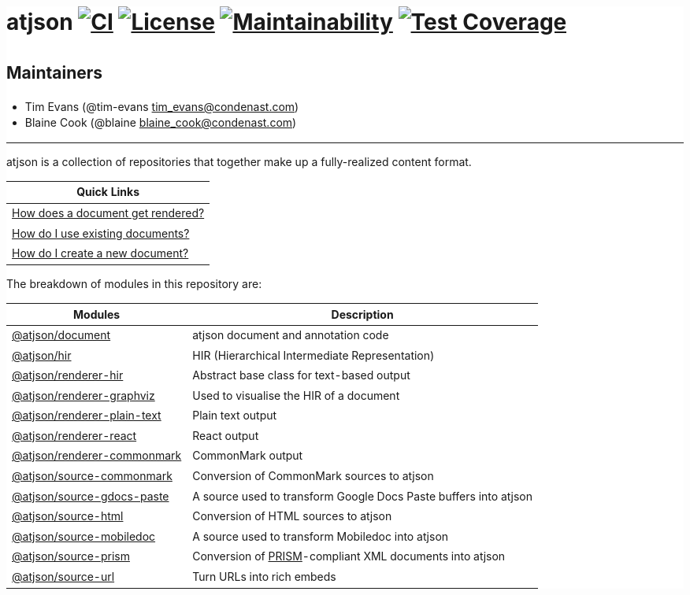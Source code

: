 # atjson [![CI](https://github.com/CondeNast/atjson/actions/workflows/ci.yml/badge.svg)](https://github.com/CondeNast/atjson/actions/workflows/ci.yml) [![License](https://img.shields.io/badge/License-Apache%202.0-blue.svg)](https://opensource.org/licenses/Apache-2.0) [![Maintainability](https://api.codeclimate.com/v1/badges/4ee3591f9171333e235e/maintainability)](https://codeclimate.com/github/CondeNast/atjson/maintainability) [![Test Coverage](https://api.codeclimate.com/v1/badges/4ee3591f9171333e235e/test_coverage)](https://codeclimate.com/github/CondeNast/atjson/test_coverage)

## Maintainers

- Tim Evans (@tim-evans tim_evans@condenast.com)
- Blaine Cook (@blaine blaine_cook@condenast.com)

---

atjson is a collection of repositories that together make up a fully-realized content format.

| Quick Links                                                            |
| ---------------------------------------------------------------------- |
| [How does a document get rendered?](#how-does-a-document-get-rendered) |
| [How do I use existing documents?](#how-do-i-use-existing-documents)   |
| [How do I create a new document?](#how-do-i-create-a-new-document)     |

The breakdown of modules in this repository are:

| Modules                                                             | Description                                                                                             |
| ------------------------------------------------------------------- | ------------------------------------------------------------------------------------------------------- |
| [@atjson/document](packages/@atjson/document)                       | atjson document and annotation code                                                                     |
| [@atjson/hir](packages/@atjson/hir)                                 | HIR (Hierarchical Intermediate Representation)                                                          |
| [@atjson/renderer-hir](packages/@atjson/renderer-hir)               | Abstract base class for text-based output                                                               |
| [@atjson/renderer-graphviz](packages/@atjson/renderer-graphviz)     | Used to visualise the HIR of a document                                                                 |
| [@atjson/renderer-plain-text](packages/@atjson/renderer-plain-text) | Plain text output                                                                                       |
| [@atjson/renderer-react](packages/@atjson/renderer-react)           | React output                                                                                            |
| [@atjson/renderer-commonmark](packages/@atjson/renderer-commonmark) | CommonMark output                                                                                       |
| [@atjson/source-commonmark](packages/@atjson/source-commonmark)     | Conversion of CommonMark sources to atjson                                                              |
| [@atjson/source-gdocs-paste](packages/@atjson/source-gdocs-paste)   | A source used to transform Google Docs Paste buffers into atjson                                        |
| [@atjson/source-html](packages/@atjson/source-html)                 | Conversion of HTML sources to atjson                                                                    |
| [@atjson/source-mobiledoc](packages/@atjson/source-mobiledoc)       | A source used to transform Mobiledoc into atjson                                                        |
| [@atjson/source-prism](packages/@atjson/source-prism)               | Conversion of [PRISM](http://www.prismstandard.org/specifications/)-compliant XML documents into atjson |
| [@atjson/source-url](packages/@atjson/source-url)                   | Turn URLs into rich embeds                                                                              |
